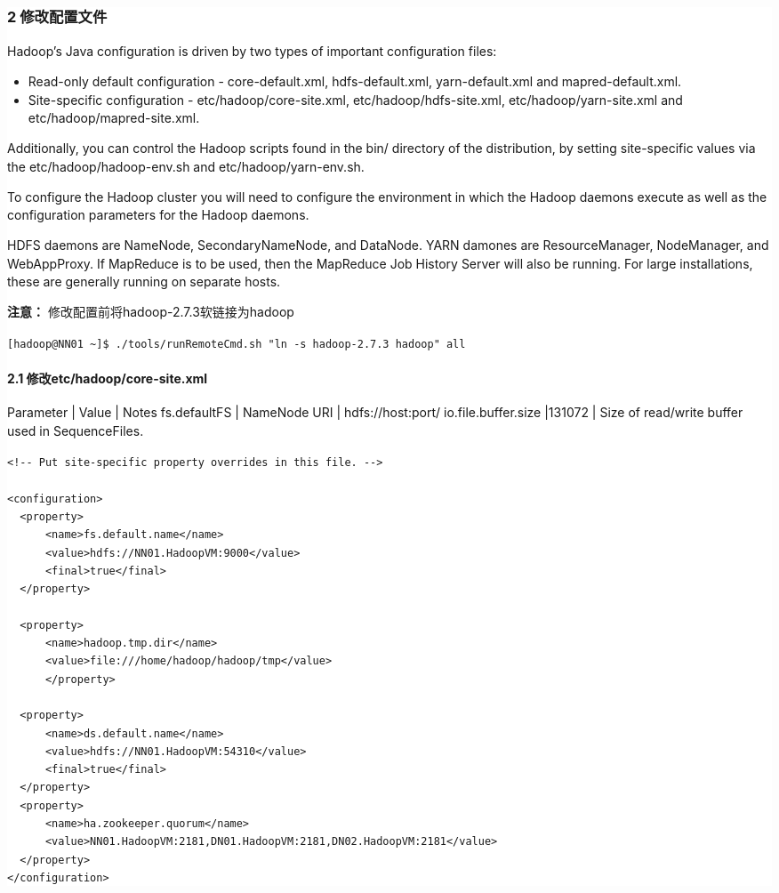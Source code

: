 ### 2 修改配置文件

Hadoop’s Java configuration is driven by two types of important configuration files:

* Read-only default configuration - core-default.xml, hdfs-default.xml, yarn-default.xml and mapred-default.xml.
* Site-specific configuration - etc/hadoop/core-site.xml, etc/hadoop/hdfs-site.xml, etc/hadoop/yarn-site.xml and etc/hadoop/mapred-site.xml.

Additionally, you can control the Hadoop scripts found in the bin/ directory of the distribution, by setting site-specific values via the etc/hadoop/hadoop-env.sh and etc/hadoop/yarn-env.sh.

To configure the Hadoop cluster you will need to configure the environment in which the Hadoop daemons execute as well as the configuration parameters for the Hadoop daemons.

HDFS daemons are NameNode, SecondaryNameNode, and DataNode. YARN damones are ResourceManager, NodeManager, and WebAppProxy. If MapReduce is to be used, then the MapReduce Job History Server will also be running. For large installations, these are generally running on separate hosts.

**注意：**
修改配置前将hadoop-2.7.3软链接为hadoop

~~~shell
[hadoop@NN01 ~]$ ./tools/runRemoteCmd.sh "ln -s hadoop-2.7.3 hadoop" all
~~~

#### 2.1 修改etc/hadoop/core-site.xml

Parameter  | Value  | Notes
fs.defaultFS  |  NameNode URI  |  hdfs://host:port/
io.file.buffer.size |131072 | Size of read/write buffer used in SequenceFiles.

~~~
<!-- Put site-specific property overrides in this file. -->

<configuration>
  <property>
      <name>fs.default.name</name>
      <value>hdfs://NN01.HadoopVM:9000</value>
      <final>true</final>
  </property>

  <property>
      <name>hadoop.tmp.dir</name>
      <value>file:///home/hadoop/hadoop/tmp</value>
      </property>

  <property>
      <name>ds.default.name</name>
      <value>hdfs://NN01.HadoopVM:54310</value>
      <final>true</final>
  </property>
  <property>
      <name>ha.zookeeper.quorum</name>
      <value>NN01.HadoopVM:2181,DN01.HadoopVM:2181,DN02.HadoopVM:2181</value>
  </property>
</configuration>
~~~
